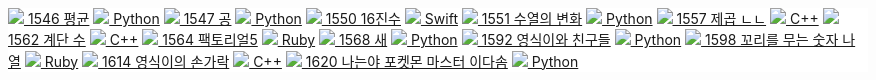 <tr>
        <td><a href="https://www.acmicpc.net/problem/1546" target="_blank" rel="noreferrer noopener"><img src="https://static.solved.ac/tier_small/5.svg" height="13" /> 1546 평균</a></td>
        <td><a href="./python/1546.py"><img src="https://img.shields.io/badge/-%20-3572A5?style=flat-square"/> Python</a></td>
    </tr>
<tr>
        <td><a href="https://www.acmicpc.net/problem/1547" target="_blank" rel="noreferrer noopener"><img src="https://static.solved.ac/tier_small/3.svg" height="13" /> 1547 공</a></td>
        <td><a href="./python/1547.py"><img src="https://img.shields.io/badge/-%20-3572A5?style=flat-square"/> Python</a></td>
    </tr>
<tr>
        <td><a href="https://www.acmicpc.net/problem/1550" target="_blank" rel="noreferrer noopener"><img src="https://static.solved.ac/tier_small/4.svg" height="13" /> 1550 16진수</a></td>
        <td><a href="./swift/1550.swift"><img src="https://img.shields.io/badge/-%20-F05138?style=flat-square"/> Swift</a></td>
    </tr>
<tr>
        <td><a href="https://www.acmicpc.net/problem/1551" target="_blank" rel="noreferrer noopener"><img src="https://static.solved.ac/tier_small/5.svg" height="13" /> 1551 수열의 변화</a></td>
        <td><a href="./python/1551.py"><img src="https://img.shields.io/badge/-%20-3572A5?style=flat-square"/> Python</a></td>
    </tr>
<tr>
        <td><a href="https://www.acmicpc.net/problem/1557" target="_blank" rel="noreferrer noopener"><img src="https://static.solved.ac/tier_small/21.svg" height="13" /> 1557 제곱 ㄴㄴ</a></td>
        <td><a href="./cpp/1557.cpp"><img src="https://img.shields.io/badge/-%20-f34b7d?style=flat-square"/> C++</a></td>
    </tr>
<tr>
        <td><a href="https://www.acmicpc.net/problem/1562" target="_blank" rel="noreferrer noopener"><img src="https://static.solved.ac/tier_small/15.svg" height="13" /> 1562 계단 수</a></td>
        <td><a href="./cpp/1562.cpp"><img src="https://img.shields.io/badge/-%20-f34b7d?style=flat-square"/> C++</a></td>
    </tr>
<tr>
        <td><a href="https://www.acmicpc.net/problem/1564" target="_blank" rel="noreferrer noopener"><img src="https://static.solved.ac/tier_small/10.svg" height="13" /> 1564 팩토리얼5</a></td>
        <td><a href="./ruby/1564.rb"><img src="https://img.shields.io/badge/-%20-701516?style=flat-square"/> Ruby</a></td>
    </tr>
<tr>
        <td><a href="https://www.acmicpc.net/problem/1568" target="_blank" rel="noreferrer noopener"><img src="https://static.solved.ac/tier_small/4.svg" height="13" /> 1568 새</a></td>
        <td><a href="./python/1568.py"><img src="https://img.shields.io/badge/-%20-3572A5?style=flat-square"/> Python</a></td>
    </tr>
<tr>
        <td><a href="https://www.acmicpc.net/problem/1592" target="_blank" rel="noreferrer noopener"><img src="https://static.solved.ac/tier_small/4.svg" height="13" /> 1592 영식이와 친구들</a></td>
        <td><a href="./python/1592.py"><img src="https://img.shields.io/badge/-%20-3572A5?style=flat-square"/> Python</a></td>
    </tr>
<tr>
        <td><a href="https://www.acmicpc.net/problem/1598" target="_blank" rel="noreferrer noopener"><img src="https://static.solved.ac/tier_small/3.svg" height="13" /> 1598 꼬리를 무는 숫자 나열</a></td>
        <td><a href="./ruby/1598.rb"><img src="https://img.shields.io/badge/-%20-701516?style=flat-square"/> Ruby</a></td>
    </tr>
<tr>
        <td><a href="https://www.acmicpc.net/problem/1614" target="_blank" rel="noreferrer noopener"><img src="https://static.solved.ac/tier_small/8.svg" height="13" /> 1614 영식이의 손가락</a></td>
        <td><a href="./cpp/1614.wa.cpp"><img src="https://img.shields.io/badge/-%20-f34b7d?style=flat-square"/> C++</a></td>
    </tr>
<tr>
        <td><a href="https://www.acmicpc.net/problem/1620" target="_blank" rel="noreferrer noopener"><img src="https://static.solved.ac/tier_small/7.svg" height="13" /> 1620 나는야 포켓몬 마스터 이다솜</a></td>
        <td><a href="./python/1620.py"><img src="https://img.shields.io/badge/-%20-3572A5?style=flat-square"/> Python</a></td>
    </tr>
<tr>